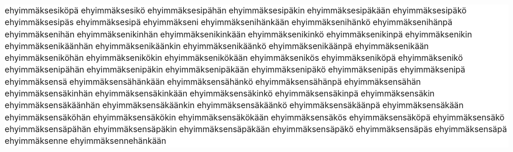 ehyimmäksesiköpä
ehyimmäksesikö
ehyimmäksesipähän
ehyimmäksesipäkin
ehyimmäksesipäkään
ehyimmäksesipäkö
ehyimmäksesipäs
ehyimmäksesipä
ehyimmäkseni
ehyimmäksenihänkään
ehyimmäksenihänkö
ehyimmäksenihänpä
ehyimmäksenihän
ehyimmäksenikinhän
ehyimmäksenikinkään
ehyimmäksenikinkö
ehyimmäksenikinpä
ehyimmäksenikin
ehyimmäksenikäänhän
ehyimmäksenikäänkin
ehyimmäksenikäänkö
ehyimmäksenikäänpä
ehyimmäksenikään
ehyimmäkseniköhän
ehyimmäksenikökin
ehyimmäksenikökään
ehyimmäksenikös
ehyimmäkseniköpä
ehyimmäksenikö
ehyimmäksenipähän
ehyimmäksenipäkin
ehyimmäksenipäkään
ehyimmäksenipäkö
ehyimmäksenipäs
ehyimmäksenipä
ehyimmäksensä
ehyimmäksensähänkään
ehyimmäksensähänkö
ehyimmäksensähänpä
ehyimmäksensähän
ehyimmäksensäkinhän
ehyimmäksensäkinkään
ehyimmäksensäkinkö
ehyimmäksensäkinpä
ehyimmäksensäkin
ehyimmäksensäkäänhän
ehyimmäksensäkäänkin
ehyimmäksensäkäänkö
ehyimmäksensäkäänpä
ehyimmäksensäkään
ehyimmäksensäköhän
ehyimmäksensäkökin
ehyimmäksensäkökään
ehyimmäksensäkös
ehyimmäksensäköpä
ehyimmäksensäkö
ehyimmäksensäpähän
ehyimmäksensäpäkin
ehyimmäksensäpäkään
ehyimmäksensäpäkö
ehyimmäksensäpäs
ehyimmäksensäpä
ehyimmäksenne
ehyimmäksennehänkään